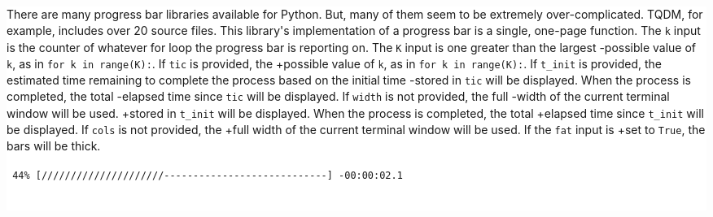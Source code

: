  
 There are many progress bar libraries available for Python. But, many of them
 seem to be extremely over-complicated. TQDM, for example, includes over 20
 source files. This library's implementation of a progress bar is a single,
 one-page function. The `k` input is the counter of whatever for loop the
 progress bar is reporting on. The `K` input is one greater than the largest
-possible value of `k`, as in `for k in range(K):`. If `tic` is provided, the
+possible value of `k`, as in `for k in range(K):`. If `t_init` is provided, the
 estimated time remaining to complete the process based on the initial time
-stored in `tic` will be displayed. When the process is completed, the total
-elapsed time since `tic` will be displayed. If `width` is not provided, the full
-width of the current terminal window will be used.
+stored in `t_init` will be displayed. When the process is completed, the total
+elapsed time since `t_init` will be displayed. If `cols` is not provided, the
+full width of the current terminal window will be used. If the `fat` input is
+set to `True`, the bars will be thick.
 
 ```
  44% [/////////////////////----------------------------] -00:00:02.1
 ```
```

